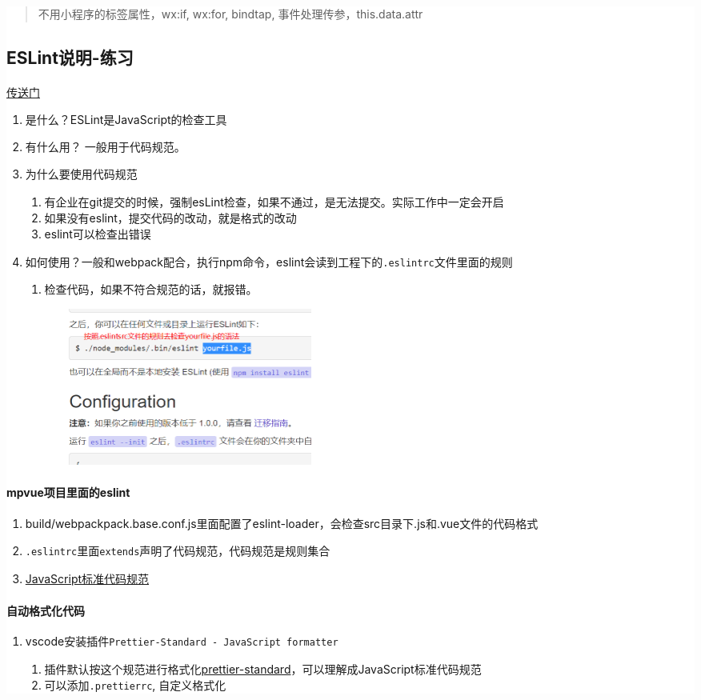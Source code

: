 > 不用小程序的标签属性，wx:if, wx:for, bindtap, 事件处理传参，this.data.attr



## ESLint说明-练习

 [传送门](https://eslint.bootcss.com/)

1. 是什么？ESLint是JavaScript的检查工具

2. 有什么用？ 一般用于代码规范。

3. 为什么要使用代码规范

   1. 有企业在git提交的时候，强制esLint检查，如果不通过，是无法提交。实际工作中一定会开启
   2. 如果没有eslint，提交代码的改动，就是格式的改动
   3. eslint可以检查出错误

4. 如何使用？一般和webpack配合，执行npm命令，eslint会读到工程下的` .eslintrc `文件里面的规则

   1. 检查代码，如果不符合规范的话，就报错。

      <img src="assets/image-20200312115831771.png" alt="image-20200312115831771" style="zoom:50%;" />

#### mpvue项目里面的eslint

1. build/webpackpack.base.conf.js里面配置了eslint-loader，会检查src目录下.js和.vue文件的代码格式
2. `.eslintrc`里面`extends`声明了代码规范，代码规范是规则集合

3. [JavaScript标准代码规范](https://github.com/standard/standard/blob/master/docs/RULES-zhcn.md)

#### 自动格式化代码

1. vscode安装插件`Prettier-Standard - JavaScript formatter`

   1. 插件默认按这个规范进行格式化[prettier-standard](https://github.com/sheerun/prettier-standard)，可以理解成JavaScript标准代码规范
   2. 可以添加`.prettierrc`, 自定义格式化
